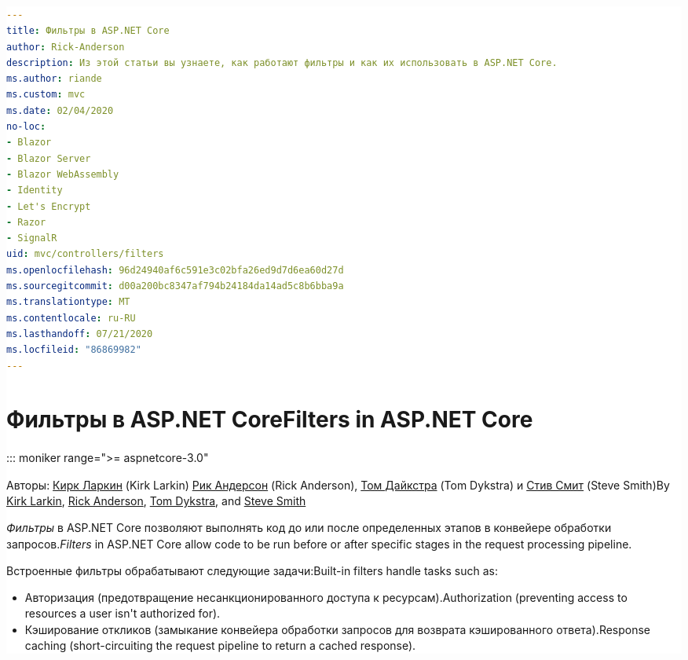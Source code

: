 ```yaml
---
title: Фильтры в ASP.NET Core
author: Rick-Anderson
description: Из этой статьи вы узнаете, как работают фильтры и как их использовать в ASP.NET Core.
ms.author: riande
ms.custom: mvc
ms.date: 02/04/2020
no-loc:
- Blazor
- Blazor Server
- Blazor WebAssembly
- Identity
- Let's Encrypt
- Razor
- SignalR
uid: mvc/controllers/filters
ms.openlocfilehash: 96d24940af6c591e3c02bfa26ed9d7d6ea60d27d
ms.sourcegitcommit: d00a200bc8347af794b24184da14ad5c8b6bba9a
ms.translationtype: MT
ms.contentlocale: ru-RU
ms.lasthandoff: 07/21/2020
ms.locfileid: "86869982"
---
```

# <a name="filters-in-aspnet-core"></a><span data-ttu-id="90d8f-103">Фильтры в ASP.NET Core</span><span class="sxs-lookup"><span data-stu-id="90d8f-103">Filters in ASP.NET Core</span></span>

::: moniker range=">= aspnetcore-3.0"

<span data-ttu-id="90d8f-104">Авторы: [Кирк Ларкин](https://github.com/serpent5) (Kirk Larkin) [Рик Андерсон](https://twitter.com/RickAndMSFT) (Rick Anderson), [Том Дайкстра](https://github.com/tdykstra/) (Tom Dykstra) и [Стив Смит](https://ardalis.com/) (Steve Smith)</span><span class="sxs-lookup"><span data-stu-id="90d8f-104">By [Kirk Larkin](https://github.com/serpent5), [Rick Anderson](https://twitter.com/RickAndMSFT), [Tom Dykstra](https://github.com/tdykstra/), and [Steve Smith](https://ardalis.com/)</span></span>

<span data-ttu-id="90d8f-105">*Фильтры* в ASP.NET Core позволяют выполнять код до или после определенных этапов в конвейере обработки запросов.</span><span class="sxs-lookup"><span data-stu-id="90d8f-105">*Filters* in ASP.NET Core allow code to be run before or after specific stages in the request processing pipeline.</span></span>

<span data-ttu-id="90d8f-106">Встроенные фильтры обрабатывают следующие задачи:</span><span class="sxs-lookup"><span data-stu-id="90d8f-106">Built-in filters handle tasks such as:</span></span>

* <span data-ttu-id="90d8f-107">Авторизация (предотвращение несанкционированного доступа к ресурсам).</span><span class="sxs-lookup"><span data-stu-id="90d8f-107">Authorization (preventing access to resources a user isn't authorized for).</span></span>
* <span data-ttu-id="90d8f-108">Кэширование откликов (замыкание конвейера обработки запросов для возврата кэшированного ответа).</span><span class="sxs-lookup"><span data-stu-id="90d8f-108">Response caching (short-circuiting the request pipeline to return a cached response).</span></span>
